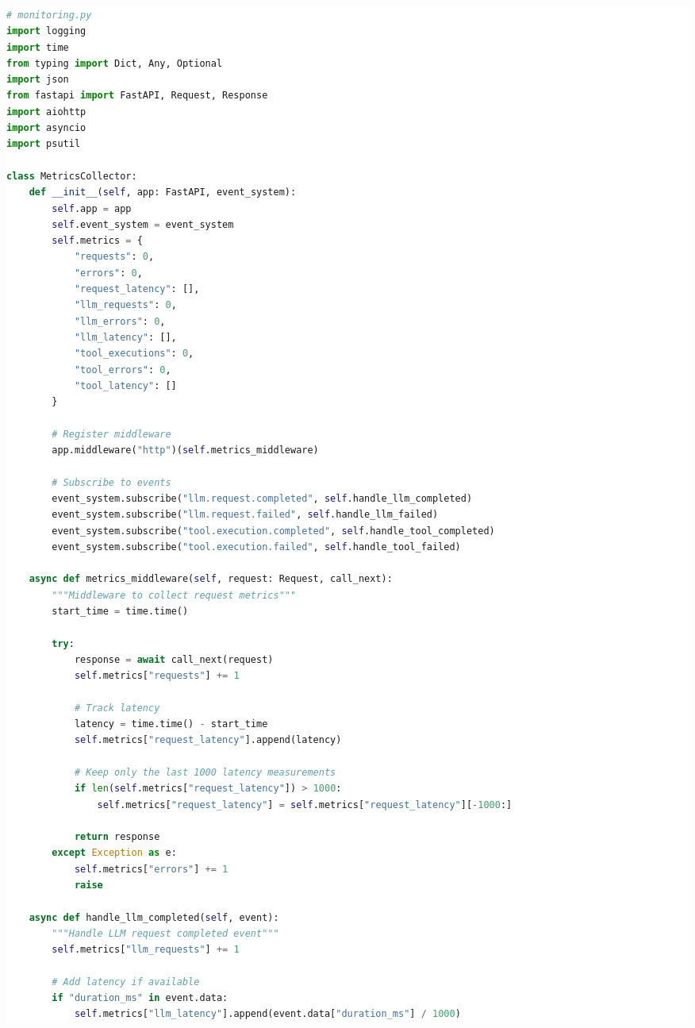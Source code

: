 ```python
# monitoring.py
import logging
import time
from typing import Dict, Any, Optional
import json
from fastapi import FastAPI, Request, Response
import aiohttp
import asyncio
import psutil

class MetricsCollector:
    def __init__(self, app: FastAPI, event_system):
        self.app = app
        self.event_system = event_system
        self.metrics = {
            "requests": 0,
            "errors": 0,
            "request_latency": [],
            "llm_requests": 0,
            "llm_errors": 0,
            "llm_latency": [],
            "tool_executions": 0,
            "tool_errors": 0,
            "tool_latency": []
        }

        # Register middleware
        app.middleware("http")(self.metrics_middleware)

        # Subscribe to events
        event_system.subscribe("llm.request.completed", self.handle_llm_completed)
        event_system.subscribe("llm.request.failed", self.handle_llm_failed)
        event_system.subscribe("tool.execution.completed", self.handle_tool_completed)
        event_system.subscribe("tool.execution.failed", self.handle_tool_failed)

    async def metrics_middleware(self, request: Request, call_next):
        """Middleware to collect request metrics"""
        start_time = time.time()

        try:
            response = await call_next(request)
            self.metrics["requests"] += 1

            # Track latency
            latency = time.time() - start_time
            self.metrics["request_latency"].append(latency)

            # Keep only the last 1000 latency measurements
            if len(self.metrics["request_latency"]) > 1000:
                self.metrics["request_latency"] = self.metrics["request_latency"][-1000:]

            return response
        except Exception as e:
            self.metrics["errors"] += 1
            raise

    async def handle_llm_completed(self, event):
        """Handle LLM request completed event"""
        self.metrics["llm_requests"] += 1

        # Add latency if available
        if "duration_ms" in event.data:
            self.metrics["llm_latency"].append(event.data["duration_ms"] / 1000)
```